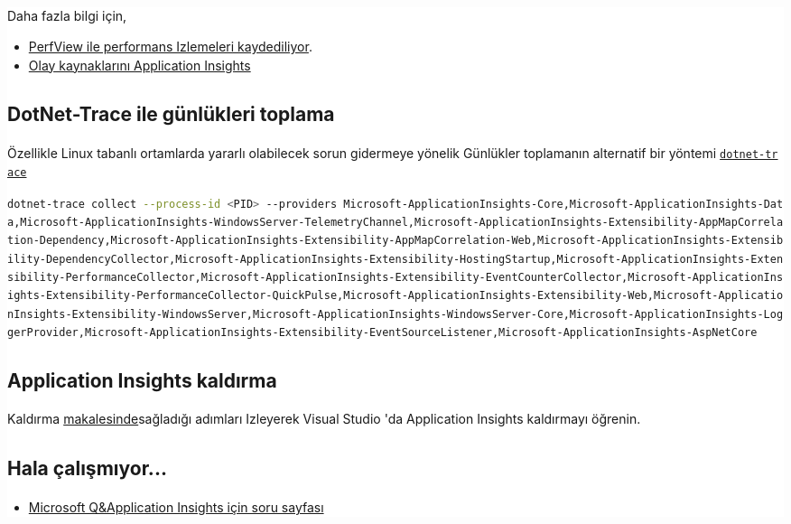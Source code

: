 
Daha fazla bilgi için,
- [PerfView ile performans Izlemeleri kaydediliyor](https://github.com/dotnet/roslyn/wiki/Recording-performance-traces-with-PerfView).
- [Olay kaynaklarını Application Insights](https://github.com/microsoft/ApplicationInsights-dotnet/tree/develop/examples/ETW)

## <a name="collect-logs-with-dotnet-trace"></a>DotNet-Trace ile günlükleri toplama

Özellikle Linux tabanlı ortamlarda yararlı olabilecek sorun gidermeye yönelik Günlükler toplamanın alternatif bir yöntemi [`dotnet-trace`](/dotnet/core/diagnostics/dotnet-trace)

```bash
dotnet-trace collect --process-id <PID> --providers Microsoft-ApplicationInsights-Core,Microsoft-ApplicationInsights-Data,Microsoft-ApplicationInsights-WindowsServer-TelemetryChannel,Microsoft-ApplicationInsights-Extensibility-AppMapCorrelation-Dependency,Microsoft-ApplicationInsights-Extensibility-AppMapCorrelation-Web,Microsoft-ApplicationInsights-Extensibility-DependencyCollector,Microsoft-ApplicationInsights-Extensibility-HostingStartup,Microsoft-ApplicationInsights-Extensibility-PerformanceCollector,Microsoft-ApplicationInsights-Extensibility-EventCounterCollector,Microsoft-ApplicationInsights-Extensibility-PerformanceCollector-QuickPulse,Microsoft-ApplicationInsights-Extensibility-Web,Microsoft-ApplicationInsights-Extensibility-WindowsServer,Microsoft-ApplicationInsights-WindowsServer-Core,Microsoft-ApplicationInsights-LoggerProvider,Microsoft-ApplicationInsights-Extensibility-EventSourceListener,Microsoft-ApplicationInsights-AspNetCore
```

## <a name="how-to-remove-application-insights"></a>Application Insights kaldırma

Kaldırma [makalesinde](./remove-application-insights.md)sağladığı adımları Izleyerek Visual Studio 'da Application Insights kaldırmayı öğrenin.

## <a name="still-not-working"></a>Hala çalışmıyor...
* [Microsoft Q&Application Insights için soru sayfası](/answers/topics/azure-monitor.html)

